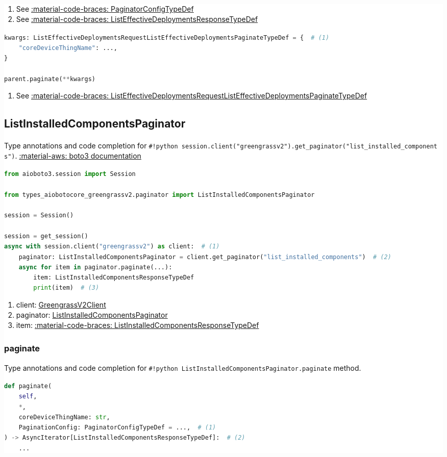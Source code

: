 1. See [:material-code-braces: PaginatorConfigTypeDef](./type_defs.md#paginatorconfigtypedef) 
2. See [:material-code-braces: ListEffectiveDeploymentsResponseTypeDef](./type_defs.md#listeffectivedeploymentsresponsetypedef) 


```python title="Usage example with kwargs"
kwargs: ListEffectiveDeploymentsRequestListEffectiveDeploymentsPaginateTypeDef = {  # (1)
    "coreDeviceThingName": ...,
}

parent.paginate(**kwargs)
```

1. See [:material-code-braces: ListEffectiveDeploymentsRequestListEffectiveDeploymentsPaginateTypeDef](./type_defs.md#listeffectivedeploymentsrequestlisteffectivedeploymentspaginatetypedef) 
## ListInstalledComponentsPaginator

Type annotations and code completion for `#!python session.client("greengrassv2").get_paginator("list_installed_components")`.
[:material-aws: boto3 documentation](https://boto3.amazonaws.com/v1/documentation/api/latest/reference/services/greengrassv2.html#GreengrassV2.Paginator.ListInstalledComponents)

```python title="Usage example"
from aioboto3.session import Session

from types_aiobotocore_greengrassv2.paginator import ListInstalledComponentsPaginator

session = Session()

session = get_session()
async with session.client("greengrassv2") as client:  # (1)
    paginator: ListInstalledComponentsPaginator = client.get_paginator("list_installed_components")  # (2)
    async for item in paginator.paginate(...):
        item: ListInstalledComponentsResponseTypeDef
        print(item)  # (3)
```

1. client: [GreengrassV2Client](./client.md)
2. paginator: [ListInstalledComponentsPaginator](./paginators.md#listinstalledcomponentspaginator)
3. item: [:material-code-braces: ListInstalledComponentsResponseTypeDef](./type_defs.md#listinstalledcomponentsresponsetypedef) 


### paginate

Type annotations and code completion for `#!python ListInstalledComponentsPaginator.paginate` method.

```python title="Method definition"
def paginate(
    self,
    *,
    coreDeviceThingName: str,
    PaginationConfig: PaginatorConfigTypeDef = ...,  # (1)
) -> AsyncIterator[ListInstalledComponentsResponseTypeDef]:  # (2)
    ...
```
